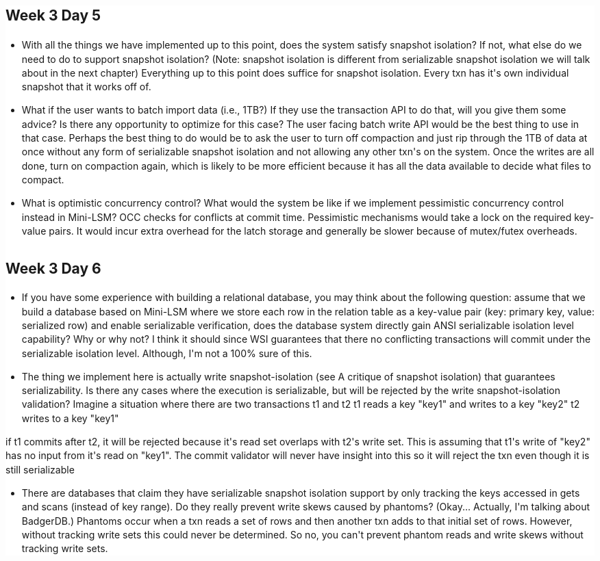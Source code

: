 ##  Week 3 Day 5
* With all the things we have implemented up to this point, does the system satisfy snapshot isolation? If not, what else do we need to do to support snapshot isolation? (Note: snapshot isolation is different from serializable snapshot isolation we will talk about in the next chapter)
Everything up to this point does suffice for snapshot isolation. Every txn has it's own individual snapshot that it works off of.

* What if the user wants to batch import data (i.e., 1TB?) If they use the transaction API to do that, will you give them some advice? Is there any opportunity to optimize for this case?
The user facing batch write API would be the best thing to use in that case. Perhaps the best thing to do would be to ask the user to turn off compaction and just rip through the 1TB of data at once without any form of serializable snapshot isolation and not allowing any other txn's on the system. Once the writes are all done, turn on compaction again, which is likely to be more efficient because it has all the data available to decide what files to compact.

* What is optimistic concurrency control? What would the system be like if we implement pessimistic concurrency control instead in Mini-LSM?
OCC checks for conflicts at commit time. Pessimistic mechanisms would take a lock on the required key-value pairs. It would incur extra overhead for the latch storage and generally be slower because of mutex/futex overheads.

##  Week 3 Day 6
* If you have some experience with building a relational database, you may think about the following question: assume that we build a database based on Mini-LSM where we store each row in the relation table as a key-value pair (key: primary key, value: serialized row) and enable serializable verification, does the database system directly gain ANSI serializable isolation level capability? Why or why not?
I think it should since WSI guarantees that there no conflicting transactions will commit under the serializable isolation level. Although, I'm not a 100% sure of this.

* The thing we implement here is actually write snapshot-isolation (see A critique of snapshot isolation) that guarantees serializability. Is there any cases where the execution is serializable, but will be rejected by the write snapshot-isolation validation?
Imagine a situation where there are two transactions t1 and t2
t1 reads a key "key1" and writes to a key "key2"
t2 writes to a key "key1"

if t1 commits after t2, it will be rejected because it's read set overlaps with t2's write set. This is assuming that t1's write of "key2" has no input from it's read on "key1". The commit validator will never have insight into this so it will reject the txn even though it is still serializable

* There are databases that claim they have serializable snapshot isolation support by only tracking the keys accessed in gets and scans (instead of key range). Do they really prevent write skews caused by phantoms? (Okay... Actually, I'm talking about BadgerDB.)
Phantoms occur when a txn reads a set of rows and then another txn adds to that initial set of rows. However, without tracking write sets this could never be determined. So no, you can't prevent phantom reads and write skews without tracking write sets.
